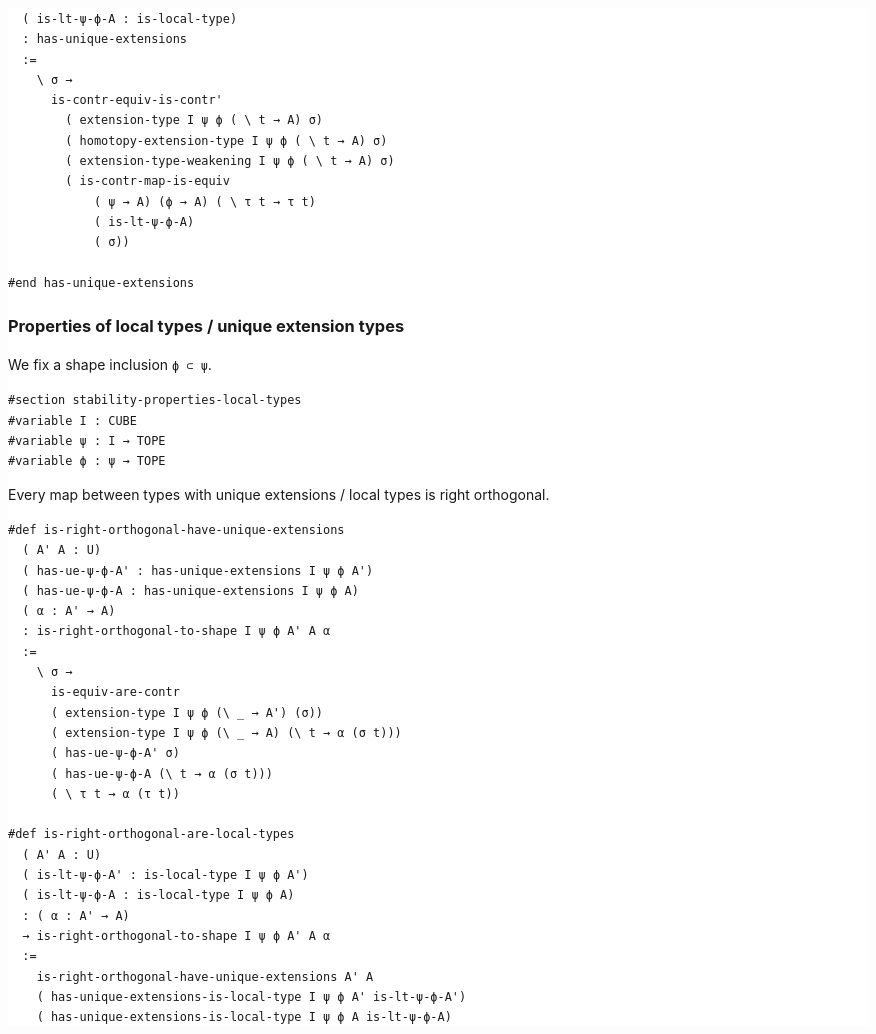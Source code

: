 ```rzk
  ( is-lt-ψ-ϕ-A : is-local-type)
  : has-unique-extensions
  :=
    \ σ →
      is-contr-equiv-is-contr'
        ( extension-type I ψ ϕ ( \ t → A) σ)
        ( homotopy-extension-type I ψ ϕ ( \ t → A) σ)
        ( extension-type-weakening I ψ ϕ ( \ t → A) σ)
        ( is-contr-map-is-equiv
            ( ψ → A) (ϕ → A) ( \ τ t → τ t)
            ( is-lt-ψ-ϕ-A)
            ( σ))

#end has-unique-extensions
```

### Properties of local types / unique extension types

We fix a shape inclusion `ϕ ⊂ ψ`.

```rzk
#section stability-properties-local-types
#variable I : CUBE
#variable ψ : I → TOPE
#variable ϕ : ψ → TOPE
```

Every map between types with unique extensions / local types is right
orthogonal.

```rzk
#def is-right-orthogonal-have-unique-extensions
  ( A' A : U)
  ( has-ue-ψ-ϕ-A' : has-unique-extensions I ψ ϕ A')
  ( has-ue-ψ-ϕ-A : has-unique-extensions I ψ ϕ A)
  ( α : A' → A)
  : is-right-orthogonal-to-shape I ψ ϕ A' A α
  :=
    \ σ →
      is-equiv-are-contr
      ( extension-type I ψ ϕ (\ _ → A') (σ))
      ( extension-type I ψ ϕ (\ _ → A) (\ t → α (σ t)))
      ( has-ue-ψ-ϕ-A' σ)
      ( has-ue-ψ-ϕ-A (\ t → α (σ t)))
      ( \ τ t → α (τ t))

#def is-right-orthogonal-are-local-types
  ( A' A : U)
  ( is-lt-ψ-ϕ-A' : is-local-type I ψ ϕ A')
  ( is-lt-ψ-ϕ-A : is-local-type I ψ ϕ A)
  : ( α : A' → A)
  → is-right-orthogonal-to-shape I ψ ϕ A' A α
  :=
    is-right-orthogonal-have-unique-extensions A' A
    ( has-unique-extensions-is-local-type I ψ ϕ A' is-lt-ψ-ϕ-A')
    ( has-unique-extensions-is-local-type I ψ ϕ A is-lt-ψ-ϕ-A)
```
